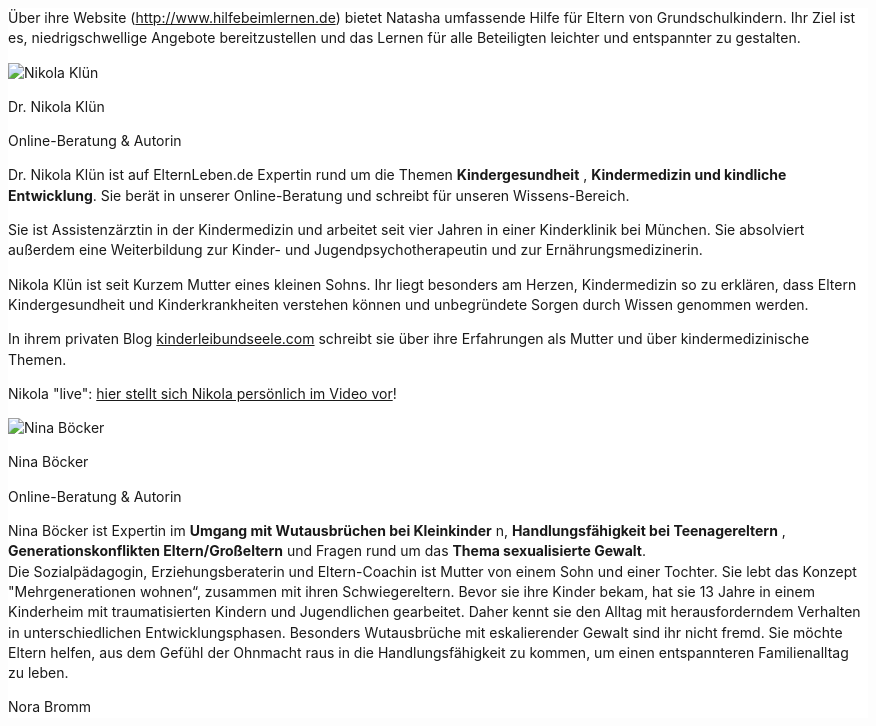 Über ihre Website (http://www.hilfebeimlernen.de) bietet Natasha umfassende
Hilfe für Eltern von Grundschulkindern. Ihr Ziel ist es, niedrigschwellige
Angebote bereitzustellen und das Lernen für alle Beteiligten leichter und
entspannter zu gestalten.

![Nikola
Klün](/fileadmin/_processed_/d/d/csm_Nikola_Klu__n_Close_5f37fc1b3a.jpeg)

Dr. Nikola Klün

Online-Beratung & Autorin

Dr. Nikola Klün ist auf ElternLeben.de Expertin rund um die Themen
**Kindergesundheit** , **Kindermedizin und kindliche Entwicklung**. Sie berät
in unserer Online-Beratung und schreibt für unseren Wissens-Bereich.  
  
Sie ist Assistenzärztin in der Kindermedizin und arbeitet seit vier Jahren in
einer Kinderklinik bei München. Sie absolviert außerdem eine Weiterbildung zur
Kinder- und Jugendpsychotherapeutin und zur Ernährungsmedizinerin.  
  
Nikola Klün ist seit Kurzem Mutter eines kleinen Sohns. Ihr liegt besonders am
Herzen, Kindermedizin so zu erklären, dass Eltern Kindergesundheit und
Kinderkrankheiten verstehen können und unbegründete Sorgen durch Wissen
genommen werden.  
  
In ihrem privaten Blog
[kinderleibundseele.com](https://www.kinderleibundseele.com/ "Opens external
link in new window") schreibt sie über ihre Erfahrungen als Mutter und über
kindermedizinische Themen.  
  
Nikola "live": [hier stellt sich Nikola persönlich im Video
vor](https://www.elternleben.de/ueber-uns/experten/nikola-kluen/)!

![Nina
Böcker](/fileadmin/_processed_/8/1/csm_Nina_Bo__cker_klein_87fc4365f5.jpg)

Nina Böcker

Online-Beratung & Autorin

Nina Böcker ist Expertin im **Umgang mit Wutausbrüchen bei Kleinkinder** n,
**Handlungsfähigkeit bei Teenagereltern** , **Generationskonflikten
Eltern/Großeltern** und Fragen rund um das **Thema sexualisierte Gewalt**.  
Die Sozialpädagogin, Erziehungsberaterin und Eltern-Coachin ist Mutter von
einem Sohn und einer Tochter. Sie lebt das Konzept "Mehrgenerationen wohnen“,
zusammen mit ihren Schwiegereltern. Bevor sie ihre Kinder bekam, hat sie 13
Jahre in einem Kinderheim mit traumatisierten Kindern und Jugendlichen
gearbeitet. Daher kennt sie den Alltag mit herausforderndem Verhalten in
unterschiedlichen Entwicklungsphasen. Besonders Wutausbrüche mit eskalierender
Gewalt sind ihr nicht fremd. Sie möchte Eltern helfen, aus dem Gefühl der
Ohnmacht raus in die Handlungsfähigkeit zu kommen, um einen entspannteren
Familienalltag zu leben.



Nora Bromm
